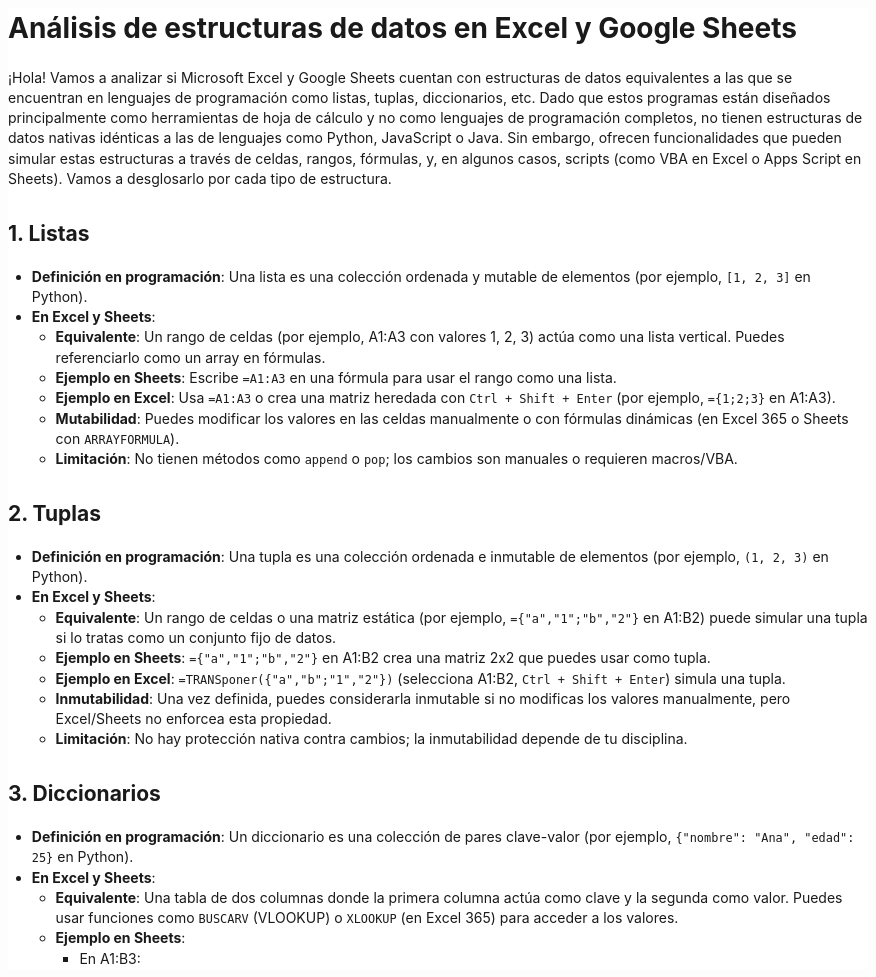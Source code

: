 # Análisis de estructuras de datos en Excel y Google Sheets

¡Hola! Vamos a analizar si Microsoft Excel y Google Sheets cuentan con estructuras de datos equivalentes a las que se encuentran en lenguajes de programación como listas, tuplas, diccionarios, etc. Dado que estos programas están diseñados principalmente como herramientas de hoja de cálculo y no como lenguajes de programación completos, no tienen estructuras de datos nativas idénticas a las de lenguajes como Python, JavaScript o Java. Sin embargo, ofrecen funcionalidades que pueden simular estas estructuras a través de celdas, rangos, fórmulas, y, en algunos casos, scripts (como VBA en Excel o Apps Script en Sheets). Vamos a desglosarlo por cada tipo de estructura.

## 1. **Listas**
- **Definición en programación**: Una lista es una colección ordenada y mutable de elementos (por ejemplo, `[1, 2, 3]` en Python).
- **En Excel y Sheets**:
  - **Equivalente**: Un rango de celdas (por ejemplo, A1:A3 con valores 1, 2, 3) actúa como una lista vertical. Puedes referenciarlo como un array en fórmulas.
  - **Ejemplo en Sheets**: Escribe `=A1:A3` en una fórmula para usar el rango como una lista.
  - **Ejemplo en Excel**: Usa `=A1:A3` o crea una matriz heredada con `Ctrl + Shift + Enter` (por ejemplo, `={1;2;3}` en A1:A3).
  - **Mutabilidad**: Puedes modificar los valores en las celdas manualmente o con fórmulas dinámicas (en Excel 365 o Sheets con `ARRAYFORMULA`).
  - **Limitación**: No tienen métodos como `append` o `pop`; los cambios son manuales o requieren macros/VBA.

## 2. **Tuplas**
- **Definición en programación**: Una tupla es una colección ordenada e inmutable de elementos (por ejemplo, `(1, 2, 3)` en Python).
- **En Excel y Sheets**:
  - **Equivalente**: Un rango de celdas o una matriz estática (por ejemplo, `={"a","1";"b","2"}` en A1:B2) puede simular una tupla si lo tratas como un conjunto fijo de datos.
  - **Ejemplo en Sheets**: `={"a","1";"b","2"}` en A1:B2 crea una matriz 2x2 que puedes usar como tupla.
  - **Ejemplo en Excel**: `=TRANSponer({"a","b";"1","2"})` (selecciona A1:B2, `Ctrl + Shift + Enter`) simula una tupla.
  - **Inmutabilidad**: Una vez definida, puedes considerarla inmutable si no modificas los valores manualmente, pero Excel/Sheets no enforcea esta propiedad.
  - **Limitación**: No hay protección nativa contra cambios; la inmutabilidad depende de tu disciplina.

## 3. **Diccionarios**
- **Definición en programación**: Un diccionario es una colección de pares clave-valor (por ejemplo, `{"nombre": "Ana", "edad": 25}` en Python).
- **En Excel y Sheets**:
  - **Equivalente**: Una tabla de dos columnas donde la primera columna actúa como clave y la segunda como valor. Puedes usar funciones como `BUSCARV` (VLOOKUP) o `XLOOKUP` (en Excel 365) para acceder a los valores.
  - **Ejemplo en Sheets**:
    - En A1:B3:
